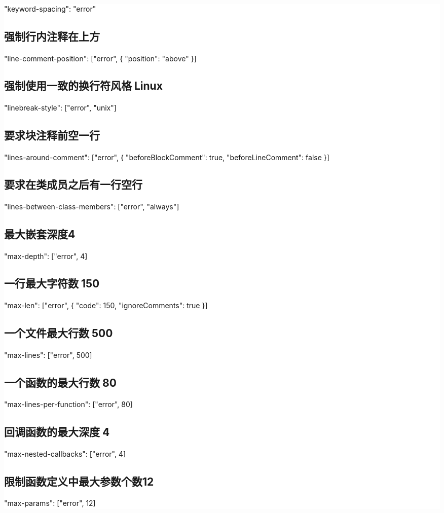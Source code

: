 "keyword-spacing": "error"

## 强制行内注释在上方

"line-comment-position": ["error", {
  "position": "above"
}]

## 强制使用一致的换行符风格 Linux

"linebreak-style": ["error", "unix"]

## 要求块注释前空一行

"lines-around-comment": ["error", {
  "beforeBlockComment": true,
  "beforeLineComment": false
}]

## 要求在类成员之后有一行空行

"lines-between-class-members": ["error", "always"]

## 最大嵌套深度4

"max-depth": ["error", 4]

## 一行最大字符数 150

"max-len": ["error", {
  "code": 150,
  "ignoreComments": true
}]

## 一个文件最大行数 500

"max-lines": ["error", 500]

## 一个函数的最大行数 80

"max-lines-per-function": ["error", 80]

## 回调函数的最大深度 4

"max-nested-callbacks": ["error", 4]

## 限制函数定义中最大参数个数12

"max-params": ["error", 12]
